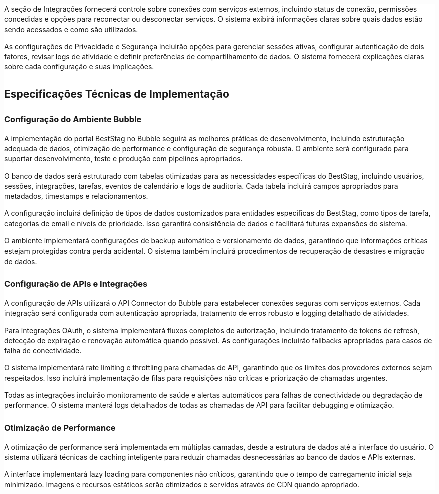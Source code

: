 A seção de Integrações fornecerá controle sobre conexões com serviços externos, incluindo status de conexão, permissões concedidas e opções para reconectar ou desconectar serviços. O sistema exibirá informações claras sobre quais dados estão sendo acessados e como são utilizados.

As configurações de Privacidade e Segurança incluirão opções para gerenciar sessões ativas, configurar autenticação de dois fatores, revisar logs de atividade e definir preferências de compartilhamento de dados. O sistema fornecerá explicações claras sobre cada configuração e suas implicações.

## Especificações Técnicas de Implementação

### Configuração do Ambiente Bubble

A implementação do portal BestStag no Bubble seguirá as melhores práticas de desenvolvimento, incluindo estruturação adequada de dados, otimização de performance e configuração de segurança robusta. O ambiente será configurado para suportar desenvolvimento, teste e produção com pipelines apropriados.

O banco de dados será estruturado com tabelas otimizadas para as necessidades específicas do BestStag, incluindo usuários, sessões, integrações, tarefas, eventos de calendário e logs de auditoria. Cada tabela incluirá campos apropriados para metadados, timestamps e relacionamentos.

A configuração incluirá definição de tipos de dados customizados para entidades específicas do BestStag, como tipos de tarefa, categorias de email e níveis de prioridade. Isso garantirá consistência de dados e facilitará futuras expansões do sistema.

O ambiente implementará configurações de backup automático e versionamento de dados, garantindo que informações críticas estejam protegidas contra perda acidental. O sistema também incluirá procedimentos de recuperação de desastres e migração de dados.

### Configuração de APIs e Integrações

A configuração de APIs utilizará o API Connector do Bubble para estabelecer conexões seguras com serviços externos. Cada integração será configurada com autenticação apropriada, tratamento de erros robusto e logging detalhado de atividades.

Para integrações OAuth, o sistema implementará fluxos completos de autorização, incluindo tratamento de tokens de refresh, detecção de expiração e renovação automática quando possível. As configurações incluirão fallbacks apropriados para casos de falha de conectividade.

O sistema implementará rate limiting e throttling para chamadas de API, garantindo que os limites dos provedores externos sejam respeitados. Isso incluirá implementação de filas para requisições não críticas e priorização de chamadas urgentes.

Todas as integrações incluirão monitoramento de saúde e alertas automáticos para falhas de conectividade ou degradação de performance. O sistema manterá logs detalhados de todas as chamadas de API para facilitar debugging e otimização.

### Otimização de Performance

A otimização de performance será implementada em múltiplas camadas, desde a estrutura de dados até a interface do usuário. O sistema utilizará técnicas de caching inteligente para reduzir chamadas desnecessárias ao banco de dados e APIs externas.

A interface implementará lazy loading para componentes não críticos, garantindo que o tempo de carregamento inicial seja minimizado. Imagens e recursos estáticos serão otimizados e servidos através de CDN quando apropriado.
